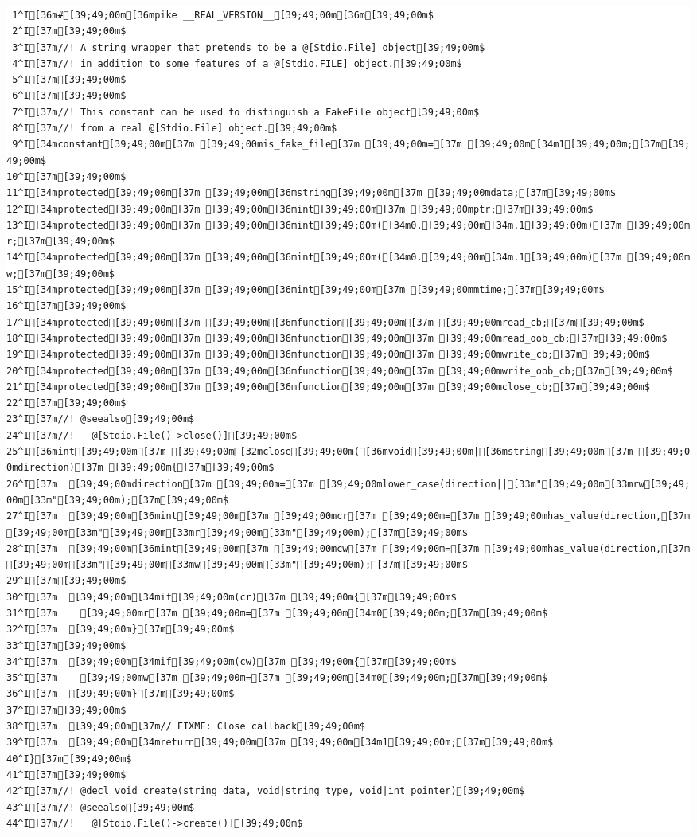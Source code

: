      1^I[36m#[39;49;00m[36mpike __REAL_VERSION__[39;49;00m[36m[39;49;00m$
     2^I[37m[39;49;00m$
     3^I[37m//! A string wrapper that pretends to be a @[Stdio.File] object[39;49;00m$
     4^I[37m//! in addition to some features of a @[Stdio.FILE] object.[39;49;00m$
     5^I[37m[39;49;00m$
     6^I[37m[39;49;00m$
     7^I[37m//! This constant can be used to distinguish a FakeFile object[39;49;00m$
     8^I[37m//! from a real @[Stdio.File] object.[39;49;00m$
     9^I[34mconstant[39;49;00m[37m [39;49;00mis_fake_file[37m [39;49;00m=[37m [39;49;00m[34m1[39;49;00m;[37m[39;49;00m$
    10^I[37m[39;49;00m$
    11^I[34mprotected[39;49;00m[37m [39;49;00m[36mstring[39;49;00m[37m [39;49;00mdata;[37m[39;49;00m$
    12^I[34mprotected[39;49;00m[37m [39;49;00m[36mint[39;49;00m[37m [39;49;00mptr;[37m[39;49;00m$
    13^I[34mprotected[39;49;00m[37m [39;49;00m[36mint[39;49;00m([34m0.[39;49;00m[34m.1[39;49;00m)[37m [39;49;00mr;[37m[39;49;00m$
    14^I[34mprotected[39;49;00m[37m [39;49;00m[36mint[39;49;00m([34m0.[39;49;00m[34m.1[39;49;00m)[37m [39;49;00mw;[37m[39;49;00m$
    15^I[34mprotected[39;49;00m[37m [39;49;00m[36mint[39;49;00m[37m [39;49;00mmtime;[37m[39;49;00m$
    16^I[37m[39;49;00m$
    17^I[34mprotected[39;49;00m[37m [39;49;00m[36mfunction[39;49;00m[37m [39;49;00mread_cb;[37m[39;49;00m$
    18^I[34mprotected[39;49;00m[37m [39;49;00m[36mfunction[39;49;00m[37m [39;49;00mread_oob_cb;[37m[39;49;00m$
    19^I[34mprotected[39;49;00m[37m [39;49;00m[36mfunction[39;49;00m[37m [39;49;00mwrite_cb;[37m[39;49;00m$
    20^I[34mprotected[39;49;00m[37m [39;49;00m[36mfunction[39;49;00m[37m [39;49;00mwrite_oob_cb;[37m[39;49;00m$
    21^I[34mprotected[39;49;00m[37m [39;49;00m[36mfunction[39;49;00m[37m [39;49;00mclose_cb;[37m[39;49;00m$
    22^I[37m[39;49;00m$
    23^I[37m//! @seealso[39;49;00m$
    24^I[37m//!   @[Stdio.File()->close()][39;49;00m$
    25^I[36mint[39;49;00m[37m [39;49;00m[32mclose[39;49;00m([36mvoid[39;49;00m|[36mstring[39;49;00m[37m [39;49;00mdirection)[37m [39;49;00m{[37m[39;49;00m$
    26^I[37m  [39;49;00mdirection[37m [39;49;00m=[37m [39;49;00mlower_case(direction||[33m"[39;49;00m[33mrw[39;49;00m[33m"[39;49;00m);[37m[39;49;00m$
    27^I[37m  [39;49;00m[36mint[39;49;00m[37m [39;49;00mcr[37m [39;49;00m=[37m [39;49;00mhas_value(direction,[37m [39;49;00m[33m"[39;49;00m[33mr[39;49;00m[33m"[39;49;00m);[37m[39;49;00m$
    28^I[37m  [39;49;00m[36mint[39;49;00m[37m [39;49;00mcw[37m [39;49;00m=[37m [39;49;00mhas_value(direction,[37m [39;49;00m[33m"[39;49;00m[33mw[39;49;00m[33m"[39;49;00m);[37m[39;49;00m$
    29^I[37m[39;49;00m$
    30^I[37m  [39;49;00m[34mif[39;49;00m(cr)[37m [39;49;00m{[37m[39;49;00m$
    31^I[37m    [39;49;00mr[37m [39;49;00m=[37m [39;49;00m[34m0[39;49;00m;[37m[39;49;00m$
    32^I[37m  [39;49;00m}[37m[39;49;00m$
    33^I[37m[39;49;00m$
    34^I[37m  [39;49;00m[34mif[39;49;00m(cw)[37m [39;49;00m{[37m[39;49;00m$
    35^I[37m    [39;49;00mw[37m [39;49;00m=[37m [39;49;00m[34m0[39;49;00m;[37m[39;49;00m$
    36^I[37m  [39;49;00m}[37m[39;49;00m$
    37^I[37m[39;49;00m$
    38^I[37m  [39;49;00m[37m// FIXME: Close callback[39;49;00m$
    39^I[37m  [39;49;00m[34mreturn[39;49;00m[37m [39;49;00m[34m1[39;49;00m;[37m[39;49;00m$
    40^I}[37m[39;49;00m$
    41^I[37m[39;49;00m$
    42^I[37m//! @decl void create(string data, void|string type, void|int pointer)[39;49;00m$
    43^I[37m//! @seealso[39;49;00m$
    44^I[37m//!   @[Stdio.File()->create()][39;49;00m$